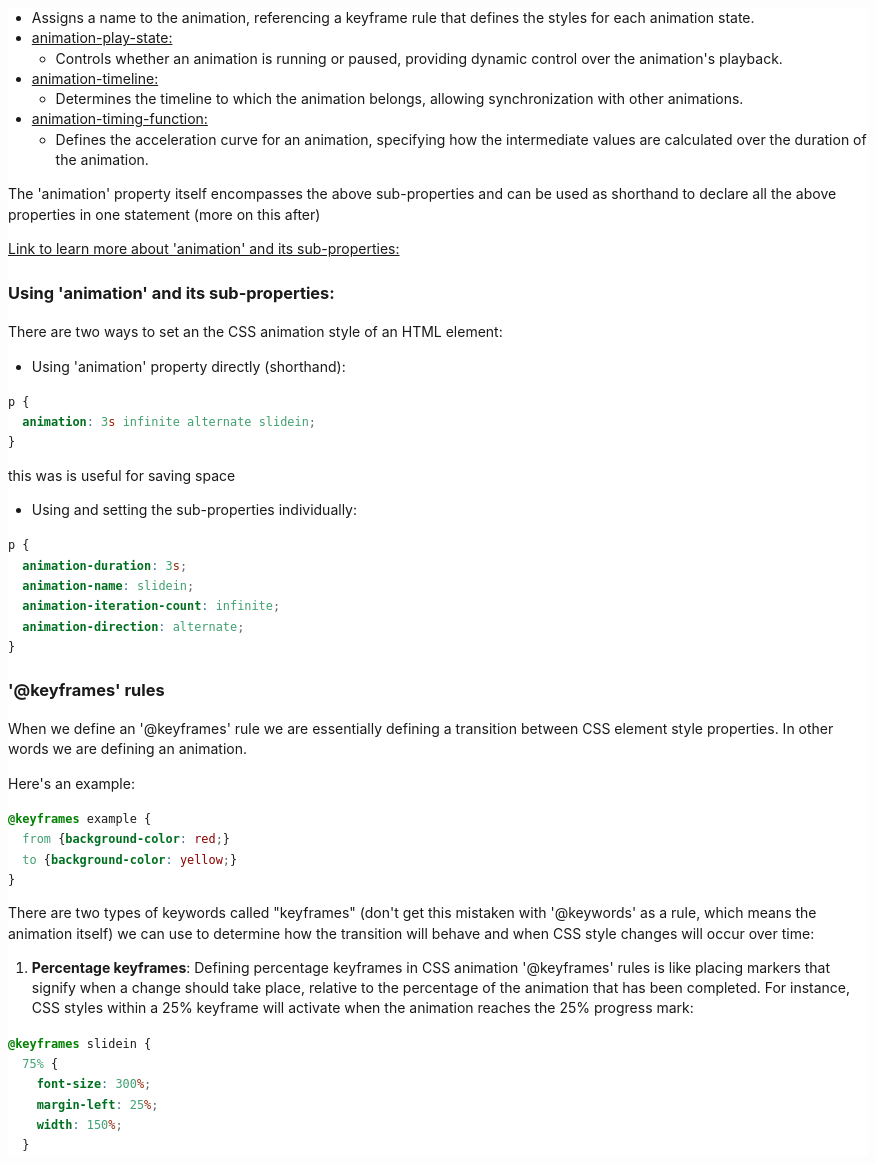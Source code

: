   - Assigns a name to the animation, referencing a keyframe rule that defines the styles for each animation state.
- [animation-play-state:](https://developer.mozilla.org/en-US/docs/Web/CSS/animation-play-state) 
  - Controls whether an animation is running or paused, providing dynamic control over the animation's playback.
- [animation-timeline:](https://developer.mozilla.org/en-US/docs/Web/CSS/animation-timeline) 
  - Determines the timeline to which the animation belongs, allowing synchronization with other animations.
- [animation-timing-function:](https://developer.mozilla.org/en-US/docs/Web/CSS/animation-timing-function) 
  - Defines the acceleration curve for an animation, specifying how the intermediate values are calculated over the duration of the animation.

The 'animation' property itself encompasses the above sub-properties and can be used as shorthand to declare all the above properties in one statement (more on this after)

[Link to learn more about 'animation' and its sub-properties:](https://developer.mozilla.org/en-US/docs/Web/CSS/animation)

### Using 'animation' and its sub-properties:

There are two ways to set an the CSS animation style of an HTML element: 
- Using 'animation' property directly (shorthand):
``` CSS 
p {
  animation: 3s infinite alternate slidein;
}
```
this was is useful for saving space

- Using and setting the sub-properties individually:
``` CSS 
p {
  animation-duration: 3s;
  animation-name: slidein;
  animation-iteration-count: infinite;
  animation-direction: alternate;
}
```

### '@keyframes' rules

When we define an '@keyframes' rule we are essentially defining a transition between CSS element style properties. In other words we are defining an animation.

Here's an example:
``` CSS 
@keyframes example {
  from {background-color: red;}
  to {background-color: yellow;}
}
```

There are two types of keywords called "keyframes" (don't get this mistaken with '@keywords' as a rule, which means the animation itself) we can use to determine how the transition will behave and when CSS style changes will occur over time:
1. **Percentage keyframes**:
Defining percentage keyframes in CSS animation '@keyframes' rules is like placing markers that signify when a change should take place, relative to the percentage of the animation that has been completed. For instance, CSS styles within a 25% keyframe will activate when the animation reaches the 25% progress mark:
``` CSS
@keyframes slidein {
  75% {
    font-size: 300%;
    margin-left: 25%;
    width: 150%;
  }
```